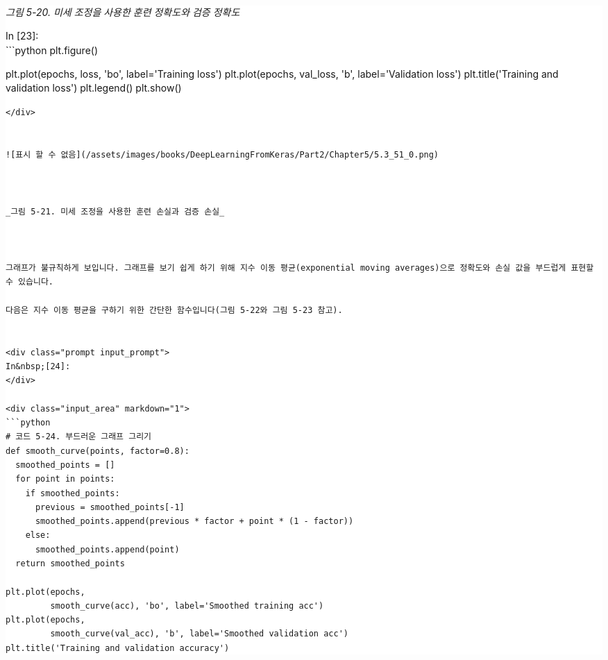 

_그림 5-20. 미세 조정을 사용한 훈련 정확도와 검증 정확도_


<div class="prompt input_prompt">
In&nbsp;[23]:
</div>

<div class="input_area" markdown="1">
```python
plt.figure()

plt.plot(epochs, loss, 'bo', label='Training loss')
plt.plot(epochs, val_loss, 'b', label='Validation loss')
plt.title('Training and validation loss')
plt.legend()
plt.show()
```
</div>


![표시 할 수 없음](/assets/images/books/DeepLearningFromKeras/Part2/Chapter5/5.3_51_0.png)



_그림 5-21. 미세 조정을 사용한 훈련 손실과 검증 손실_



그래프가 불규칙하게 보입니다. 그래프를 보기 쉽게 하기 위해 지수 이동 평균(exponential moving averages)으로 정확도와 손실 값을 부드럽게 표현할 수 있습니다.

다음은 지수 이동 평균을 구하기 위한 간단한 함수입니다(그림 5-22와 그림 5-23 참고).


<div class="prompt input_prompt">
In&nbsp;[24]:
</div>

<div class="input_area" markdown="1">
```python
# 코드 5-24. 부드러운 그래프 그리기
def smooth_curve(points, factor=0.8):
  smoothed_points = []
  for point in points:
    if smoothed_points:
      previous = smoothed_points[-1]
      smoothed_points.append(previous * factor + point * (1 - factor))
    else:
      smoothed_points.append(point)
  return smoothed_points

plt.plot(epochs,
         smooth_curve(acc), 'bo', label='Smoothed training acc')
plt.plot(epochs,
         smooth_curve(val_acc), 'b', label='Smoothed validation acc')
plt.title('Training and validation accuracy')
```

[^1]: Karen Simonyan and Andrew Zisserman, “Very Deep Convolutional Networks for Large-Scale Image Recognition,” arXiv (2014), https://arxiv.org/abs/1409.1556.
[^2]: keras.applications 아래의 모듈들은 Keras-Applications 패키지의 알리아스입니다. 이 패키지는 Keras와 함께 자동으로 설치됩니다. 본문에 나열된 것 이외에도 다음 모델들이 포함되어 있습니다.
[^3]: François Chollet, “Xception: Deep Learning with Depthwise Separable Convolutions,” arXiv (2016), <https://arxiv.org/abs/1610.02357>.  
[^4]: Christian Szegedy, et al. “Rethinking the Inception Architecture for Computer Vision,” arXiv (2015), <https://arxiv.org/abs/1512.00567>.  
[^5]: Kaiming He, et al. “Deep Residual Learning for Image Recognition,” arXiv (2015), <https://arxiv.org/abs/1512.03385>.  
[^6]: VGG19는 합성곱 층 16개, 완전 연결 층 3개로 이루어져 있습니다. VGG16은 합성곱 층 13개, 완전 연결 층이 3개입니다.  
[^7]: Andrew G. Howard, et al. “MobileNets: Efficient Convolutional Neural Networks for Mobile Vision Applications,” arXiv (2017), <https://arxiv.org/abs/1704.04861>.
[^8]: `include_top`이 기본값 True이면 합성곱 층 위에 완전 연결 층이 추가되기 때문에 `input_shape`이 원본 모델과 동일한 `(224, 224, 3)`이 되어야 합니다.
[^9]: 케라스에서 신경망을 위한 가장 상위 클래스인 `Layer` 클래스를 상속하여 `keras.layers` 아래의 층들이 구현됩니다. 또 `Layer` 클래스를 상속한 `Network` 클래스가 비순환 유향 그래프를 구현하고 `Network` 클래스를 상속한 `Model` 클래스는 신경망의 훈련 과정을 구현합니다. 따라서 `Model` 클래스를 상속한 `Sequential` 클래스는 층은 물론 다른 모델도 추가할 수 있습니다.
[^10]: 예를 들어 `block1_conv1` 층의 경우 윈도우 크기가 3×3, 입력 채널의 깊이가 3, 필터의 개수가 64개이므로 가중치 행렬의 크기는 `(3, 3, 3, 64)`가 됩니다. 편향은 필터마다 하나씩 필요하므로 `(64,)`의 크기를 가집니다. 모델의 `trainable_weights` 속성을 출력하면 전체 가중치 크기를 확인할 수 있습니다.
[^11]: 4.5.5절에서 설명했듯이 정확도를 직접 최적화할 수 없고 크로스엔트로피 같은 대리 손실 함수(surrogate loss function)를 사용하기 때문에 이런 현상이 발생할 수 있습니다.
